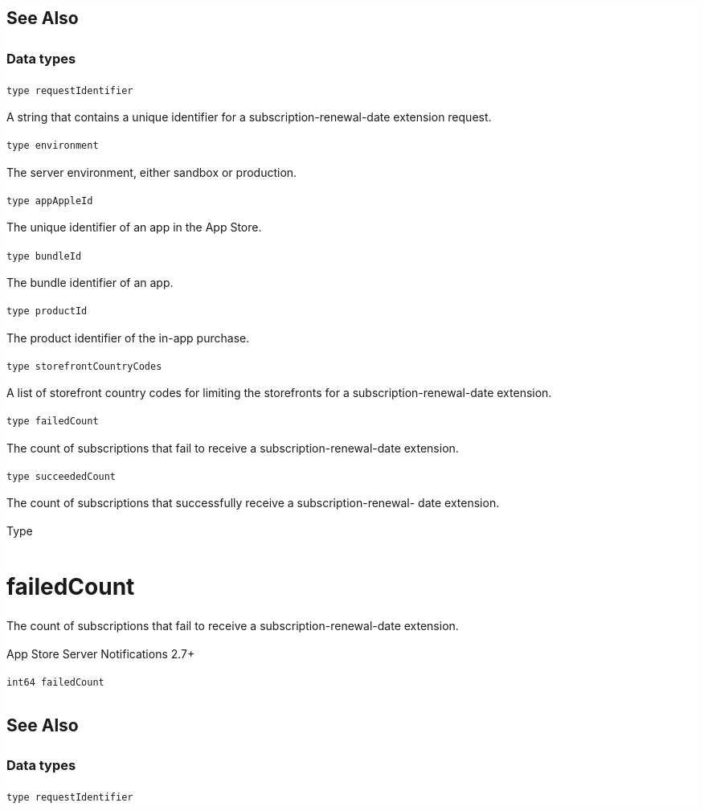 ## See Also

### Data types

`type requestIdentifier`

A string that contains a unique identifier for a subscription-renewal-date
extension request.

`type environment`

The server environment, either sandbox or production.

`type appAppleId`

The unique identifier of an app in the App Store.

`type bundleId`

The bundle identifier of an app.

`type productId`

The product identifier of the in-app purchase.

`type storefrontCountryCodes`

A list of storefront country codes for limiting the storefronts for a
subscription-renewal-date extension.

`type failedCount`

The count of subscriptions that fail to receive a subscription-renewal-date
extension.

`type succeededCount`

The count of subscriptions that successfully receive a subscription-renewal-
date extension.

Type

# failedCount

The count of subscriptions that fail to receive a subscription-renewal-date
extension.

App Store Server Notifications 2.7+

    
    
    int64 failedCount

## See Also

### Data types

`type requestIdentifier`
